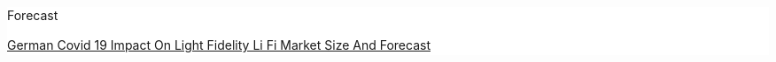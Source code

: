 Forecast</a></p><p><a href="https://github.com/Aaquib86/11/blob/main/Covid-19-Impact-On-Light-Fidelity-Li-Fi-Market/China-Covid-19-Impact-On-Light-Fidelity-Li-Fi-Market.md">German Covid 19 Impact On Light Fidelity Li Fi Market Size And Forecast</a></p>
